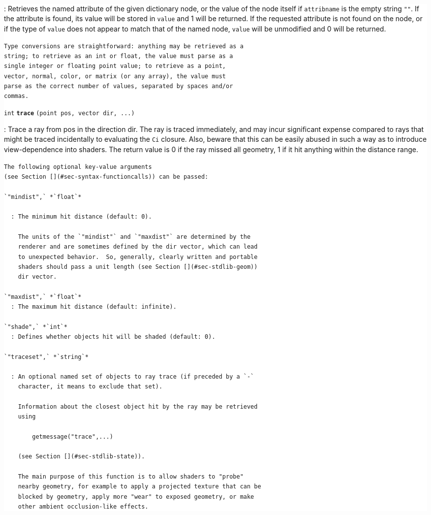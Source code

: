   : Retrieves the named attribute of the given dictionary node, or the value
    of the node itself if `attribname` is the empty string `""`.  If the
    attribute is found, its value will be stored in `value` and 1 will be
    returned.  If the requested attribute is not found on the node, or if the
    type of `value` does not appear to match that of the named node, `value`
    will be unmodified and 0 will be returned.

    Type conversions are straightforward: anything may be retrieved as a
    string; to retrieve as an int or float, the value must parse as a
    single integer or floating point value; to retrieve as a point,
    vector, normal, color, or matrix (or any array), the value must
    parse as the correct number of values, separated by spaces and/or
    commas.


`int` **`trace`** `(point pos, vector dir, ...)`

  : Trace a ray from pos in the direction dir.  The ray is traced immediately,
    and may incur significant expense compared to rays that might be traced
    incidentally to evaluating the `Ci` closure.  Also, beware that this can
    be easily abused in such a way as to introduce view-dependence into
    shaders. The return value is 0 if the ray missed all geometry, 1 if it hit
    anything within the distance range.
    
    The following optional key-value arguments 
    (see Section [](#sec-syntax-functioncalls)) can be passed:

    `"mindist",` *`float`*

      : The minimum hit distance (default: 0).

        The units of the `"mindist"` and `"maxdist"` are determined by the
        renderer and are sometimes defined by the dir vector, which can lead
        to unexpected behavior.  So, generally, clearly written and portable
        shaders should pass a unit length (see Section [](#sec-stdlib-geom))
        dir vector.

    `"maxdist",` *`float`*
      : The maximum hit distance (default: infinite).

    `"shade",` *`int`*
      : Defines whether objects hit will be shaded (default: 0).  

    `"traceset",` *`string`*

      : An optional named set of objects to ray trace (if preceded by a `-`
        character, it means to exclude that set).

        Information about the closest object hit by the ray may be retrieved
        using 
        
            getmessage("trace",...)
            
        (see Section [](#sec-stdlib-state)).

        The main purpose of this function is to allow shaders to "probe"
        nearby geometry, for example to apply a projected texture that can be
        blocked by geometry, apply more "wear" to exposed geometry, or make
        other ambient occlusion-like effects.
